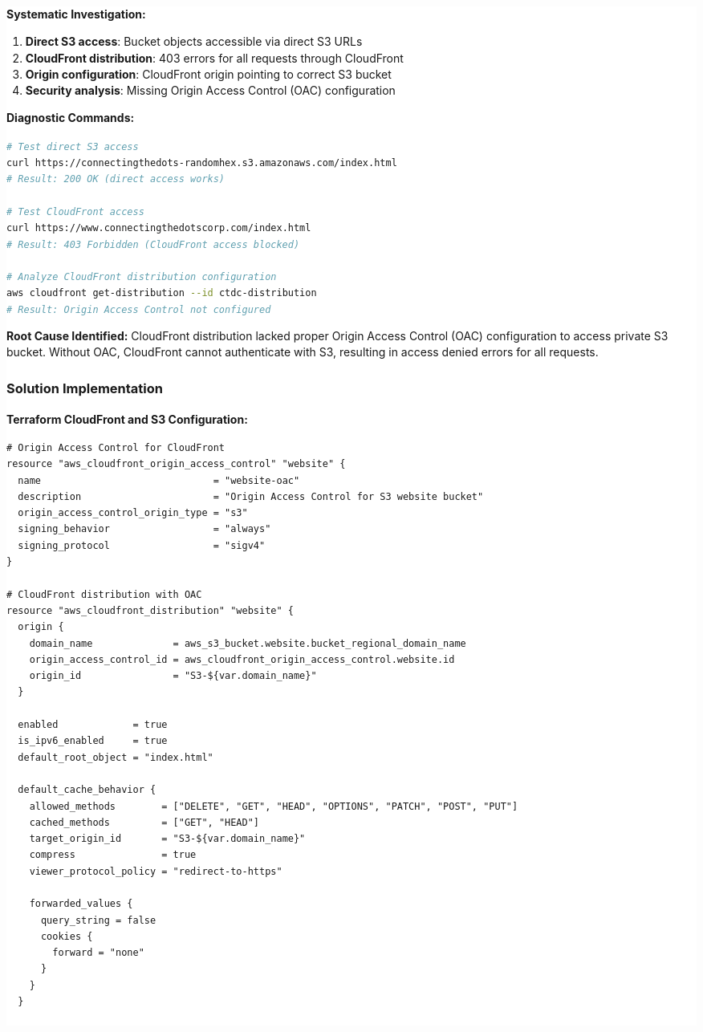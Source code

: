 **Systematic Investigation:**
1. **Direct S3 access**: Bucket objects accessible via direct S3 URLs
2. **CloudFront distribution**: 403 errors for all requests through CloudFront
3. **Origin configuration**: CloudFront origin pointing to correct S3 bucket
4. **Security analysis**: Missing Origin Access Control (OAC) configuration

**Diagnostic Commands:**
```bash
# Test direct S3 access
curl https://connectingthedots-randomhex.s3.amazonaws.com/index.html
# Result: 200 OK (direct access works)

# Test CloudFront access
curl https://www.connectingthedotscorp.com/index.html
# Result: 403 Forbidden (CloudFront access blocked)

# Analyze CloudFront distribution configuration
aws cloudfront get-distribution --id ctdc-distribution
# Result: Origin Access Control not configured
```

**Root Cause Identified:**
CloudFront distribution lacked proper Origin Access Control (OAC) configuration to access private S3 bucket. Without OAC, CloudFront cannot authenticate with S3, resulting in access denied errors for all requests.

### Solution Implementation
**Terraform CloudFront and S3 Configuration:**
```hcl
# Origin Access Control for CloudFront
resource "aws_cloudfront_origin_access_control" "website" {
  name                              = "website-oac"
  description                       = "Origin Access Control for S3 website bucket"
  origin_access_control_origin_type = "s3"
  signing_behavior                  = "always"
  signing_protocol                  = "sigv4"
}

# CloudFront distribution with OAC
resource "aws_cloudfront_distribution" "website" {
  origin {
    domain_name              = aws_s3_bucket.website.bucket_regional_domain_name
    origin_access_control_id = aws_cloudfront_origin_access_control.website.id
    origin_id                = "S3-${var.domain_name}"
  }
  
  enabled             = true
  is_ipv6_enabled     = true
  default_root_object = "index.html"
  
  default_cache_behavior {
    allowed_methods        = ["DELETE", "GET", "HEAD", "OPTIONS", "PATCH", "POST", "PUT"]
    cached_methods         = ["GET", "HEAD"]
    target_origin_id       = "S3-${var.domain_name}"
    compress               = true
    viewer_protocol_policy = "redirect-to-https"
    
    forwarded_values {
      query_string = false
      cookies {
        forward = "none"
      }
    }
  }
  
```